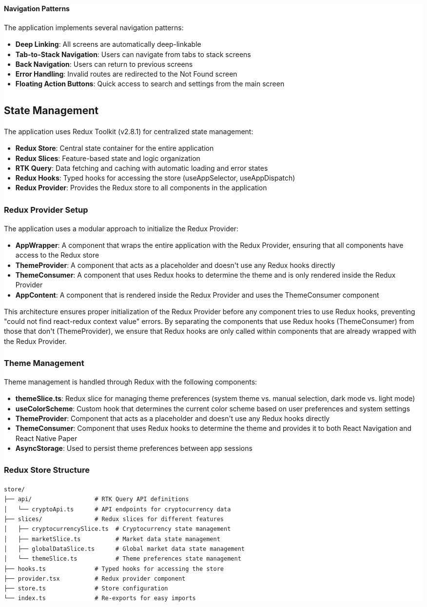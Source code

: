 #### Navigation Patterns
The application implements several navigation patterns:
- **Deep Linking**: All screens are automatically deep-linkable
- **Tab-to-Stack Navigation**: Users can navigate from tabs to stack screens
- **Back Navigation**: Users can return to previous screens
- **Error Handling**: Invalid routes are redirected to the Not Found screen
- **Floating Action Buttons**: Quick access to search and settings from the main screen

## State Management
The application uses Redux Toolkit (v2.8.1) for centralized state management:
- **Redux Store**: Central state container for the entire application
- **Redux Slices**: Feature-based state and logic organization
- **RTK Query**: Data fetching and caching with automatic loading and error states
- **Redux Hooks**: Typed hooks for accessing the store (useAppSelector, useAppDispatch)
- **Redux Provider**: Provides the Redux store to all components in the application

### Redux Provider Setup
The application uses a modular approach to initialize the Redux Provider:
- **AppWrapper**: A component that wraps the entire application with the Redux Provider, ensuring that all components have access to the Redux store
- **ThemeProvider**: A component that acts as a placeholder and doesn't use any Redux hooks directly
- **ThemeConsumer**: A component that uses Redux hooks to determine the theme and is only rendered inside the Redux Provider
- **AppContent**: A component that is rendered inside the Redux Provider and uses the ThemeConsumer component

This architecture ensures proper initialization of the Redux Provider before any component tries to use Redux hooks, preventing "could not find react-redux context value" errors. By separating the components that use Redux hooks (ThemeConsumer) from those that don't (ThemeProvider), we ensure that Redux hooks are only called within components that are already wrapped with the Redux Provider.

### Theme Management
Theme management is handled through Redux with the following components:
- **themeSlice.ts**: Redux slice for managing theme preferences (system theme vs. manual selection, dark mode vs. light mode)
- **useColorScheme**: Custom hook that determines the current color scheme based on user preferences and system settings
- **ThemeProvider**: Component that acts as a placeholder and doesn't use any Redux hooks directly
- **ThemeConsumer**: Component that uses Redux hooks to determine the theme and provides it to both React Navigation and React Native Paper
- **AsyncStorage**: Used to persist theme preferences between app sessions

### Redux Store Structure
```
store/
├── api/                  # RTK Query API definitions
│   └── cryptoApi.ts      # API endpoints for cryptocurrency data
├── slices/               # Redux slices for different features
│   ├── cryptocurrencySlice.ts  # Cryptocurrency state management
│   ├── marketSlice.ts          # Market data state management
│   ├── globalDataSlice.ts      # Global market data state management
│   └── themeSlice.ts           # Theme preferences state management
├── hooks.ts              # Typed hooks for accessing the store
├── provider.tsx          # Redux provider component
├── store.ts              # Store configuration
└── index.ts              # Re-exports for easy imports
```
